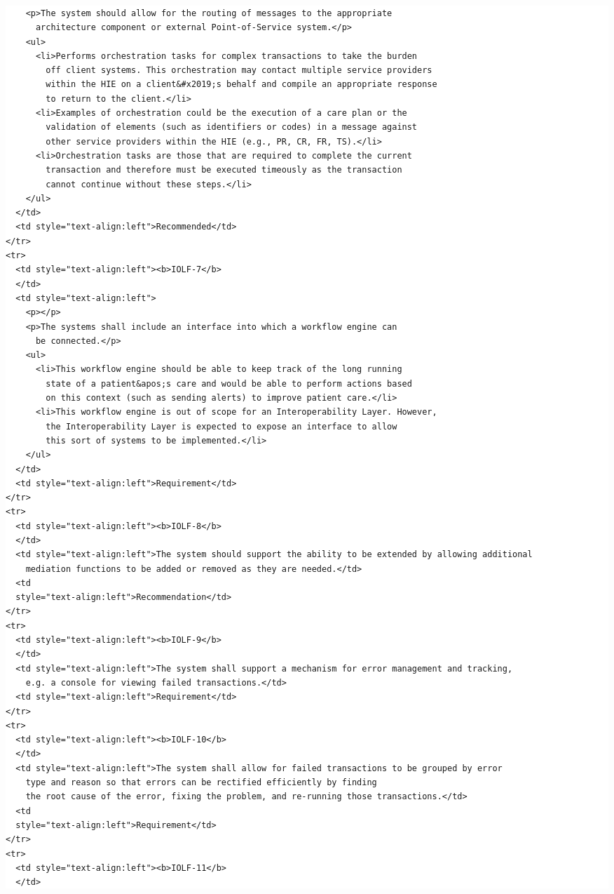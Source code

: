         <p>The system should allow for the routing of messages to the appropriate
          architecture component or external Point-of-Service system.</p>
        <ul>
          <li>Performs orchestration tasks for complex transactions to take the burden
            off client systems. This orchestration may contact multiple service providers
            within the HIE on a client&#x2019;s behalf and compile an appropriate response
            to return to the client.</li>
          <li>Examples of orchestration could be the execution of a care plan or the
            validation of elements (such as identifiers or codes) in a message against
            other service providers within the HIE (e.g., PR, CR, FR, TS).</li>
          <li>Orchestration tasks are those that are required to complete the current
            transaction and therefore must be executed timeously as the transaction
            cannot continue without these steps.</li>
        </ul>
      </td>
      <td style="text-align:left">Recommended</td>
    </tr>
    <tr>
      <td style="text-align:left"><b>IOLF-7</b>
      </td>
      <td style="text-align:left">
        <p></p>
        <p>The systems shall include an interface into which a workflow engine can
          be connected.</p>
        <ul>
          <li>This workflow engine should be able to keep track of the long running
            state of a patient&apos;s care and would be able to perform actions based
            on this context (such as sending alerts) to improve patient care.</li>
          <li>This workflow engine is out of scope for an Interoperability Layer. However,
            the Interoperability Layer is expected to expose an interface to allow
            this sort of systems to be implemented.</li>
        </ul>
      </td>
      <td style="text-align:left">Requirement</td>
    </tr>
    <tr>
      <td style="text-align:left"><b>IOLF-8</b>
      </td>
      <td style="text-align:left">The system should support the ability to be extended by allowing additional
        mediation functions to be added or removed as they are needed.</td>
      <td
      style="text-align:left">Recommendation</td>
    </tr>
    <tr>
      <td style="text-align:left"><b>IOLF-9</b>
      </td>
      <td style="text-align:left">The system shall support a mechanism for error management and tracking,
        e.g. a console for viewing failed transactions.</td>
      <td style="text-align:left">Requirement</td>
    </tr>
    <tr>
      <td style="text-align:left"><b>IOLF-10</b>
      </td>
      <td style="text-align:left">The system shall allow for failed transactions to be grouped by error
        type and reason so that errors can be rectified efficiently by finding
        the root cause of the error, fixing the problem, and re-running those transactions.</td>
      <td
      style="text-align:left">Requirement</td>
    </tr>
    <tr>
      <td style="text-align:left"><b>IOLF-11</b>
      </td>